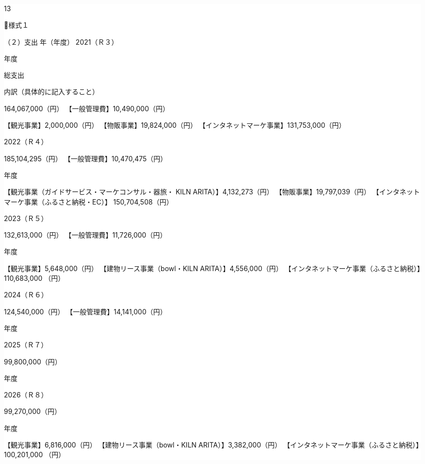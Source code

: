 13

様式１

（２）支出
年（年度）
2021（Ｒ３）

年度

総支出

内訳（具体的に記入すること）

164,067,000（円）  【一般管理費】10,490,000（円）

【観光事業】2,000,000（円）
【物販事業】19,824,000（円）
【インタネットマーケ事業】131,753,000（円）

2022（Ｒ４）

185,104,295（円）  【一般管理費】10,470,475（円）

年度

【観光事業（ガイドサービス・マーケコンサル・器旅・
KILN ARITA）】4,132,273（円）
【物販事業】19,797,039（円）
【インタネットマーケ事業（ふるさと納税・EC）】
150,704,508（円）

2023（Ｒ５）

132,613,000（円）  【一般管理費】11,726,000（円）

年度

【観光事業】5,648,000（円）
【建物リース事業（bowl・KILN ARITA）】4,556,000（円）
【インタネットマーケ事業（ふるさと納税）】110,683,000
（円）

2024（Ｒ６）

124,540,000（円）  【一般管理費】14,141,000（円）

年度

2025（Ｒ７）

99,800,000（円）

年度

2026（Ｒ８）

99,270,000（円）

年度

【観光事業】6,816,000（円）
【建物リース事業（bowl・KILN ARITA）】3,382,000（円）
【インタネットマーケ事業（ふるさと納税）】100,201,000
（円）
